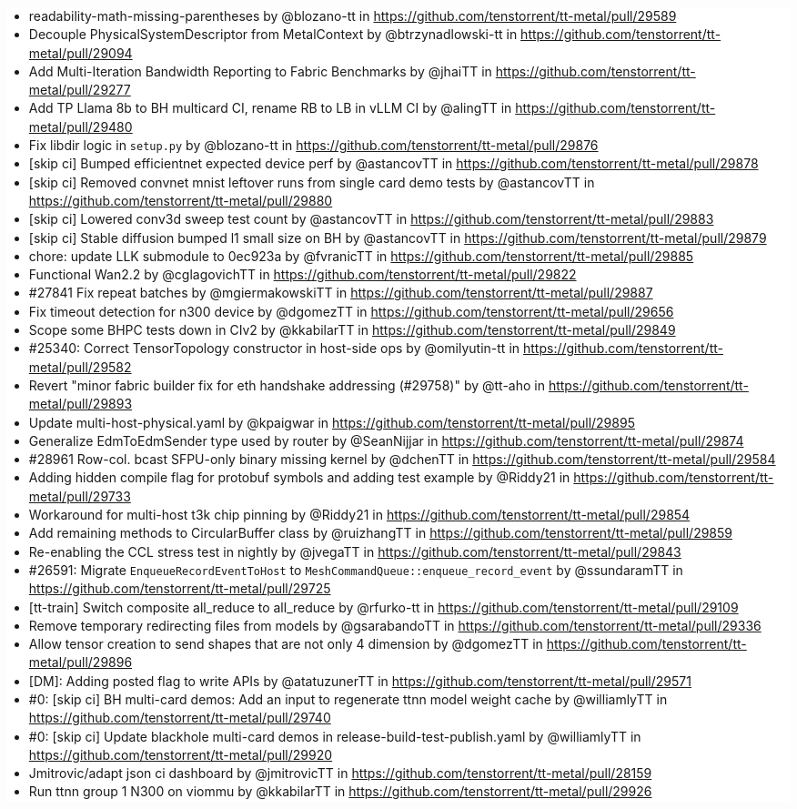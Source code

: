 * readability-math-missing-parentheses by @blozano-tt in https://github.com/tenstorrent/tt-metal/pull/29589
* Decouple PhysicalSystemDescriptor from MetalContext by @btrzynadlowski-tt in https://github.com/tenstorrent/tt-metal/pull/29094
* Add Multi-Iteration Bandwidth Reporting to Fabric Benchmarks by @jhaiTT in https://github.com/tenstorrent/tt-metal/pull/29277
* Add TP Llama 8b to BH multicard CI, rename RB to LB in vLLM CI by @alingTT in https://github.com/tenstorrent/tt-metal/pull/29480
* Fix libdir logic in `setup.py` by @blozano-tt in https://github.com/tenstorrent/tt-metal/pull/29876
* [skip ci] Bumped efficientnet expected device perf by @astancovTT in https://github.com/tenstorrent/tt-metal/pull/29878
* [skip ci] Removed convnet mnist leftover runs from single card demo tests by @astancovTT in https://github.com/tenstorrent/tt-metal/pull/29880
* [skip ci] Lowered conv3d sweep test count by @astancovTT in https://github.com/tenstorrent/tt-metal/pull/29883
* [skip ci] Stable diffusion bumped l1 small size on BH by @astancovTT in https://github.com/tenstorrent/tt-metal/pull/29879
* chore: update LLK submodule to 0ec923a by @fvranicTT in https://github.com/tenstorrent/tt-metal/pull/29885
* Functional Wan2.2 by @cglagovichTT in https://github.com/tenstorrent/tt-metal/pull/29822
* #27841 Fix repeat batches by @mgiermakowskiTT in https://github.com/tenstorrent/tt-metal/pull/29887
* Fix timeout detection for n300 device by @dgomezTT in https://github.com/tenstorrent/tt-metal/pull/29656
* Scope some BHPC tests down in CIv2 by @kkabilarTT in https://github.com/tenstorrent/tt-metal/pull/29849
* #25340: Correct TensorTopology constructor in host-side ops by @omilyutin-tt in https://github.com/tenstorrent/tt-metal/pull/29582
* Revert "minor fabric builder fix for eth handshake addressing (#29758)" by @tt-aho in https://github.com/tenstorrent/tt-metal/pull/29893
* Update multi-host-physical.yaml by @kpaigwar in https://github.com/tenstorrent/tt-metal/pull/29895
* Generalize EdmToEdmSender type used by router by @SeanNijjar in https://github.com/tenstorrent/tt-metal/pull/29874
* #28961 Row-col. bcast SFPU-only binary missing kernel by @dchenTT in https://github.com/tenstorrent/tt-metal/pull/29584
* Adding hidden compile flag for protobuf symbols and adding test example by @Riddy21 in https://github.com/tenstorrent/tt-metal/pull/29733
* Workaround for multi-host t3k chip pinning by @Riddy21 in https://github.com/tenstorrent/tt-metal/pull/29854
* Add remaining methods to CircularBuffer class by @ruizhangTT in https://github.com/tenstorrent/tt-metal/pull/29859
* Re-enabling the CCL stress test in nightly by @jvegaTT in https://github.com/tenstorrent/tt-metal/pull/29843
* #26591: Migrate `EnqueueRecordEventToHost` to `MeshCommandQueue::enqueue_record_event` by @ssundaramTT in https://github.com/tenstorrent/tt-metal/pull/29725
* [tt-train] Switch composite all_reduce to all_reduce by @rfurko-tt in https://github.com/tenstorrent/tt-metal/pull/29109
* Remove temporary redirecting files from models by @gsarabandoTT in https://github.com/tenstorrent/tt-metal/pull/29336
* Allow tensor creation to send shapes that are not only 4 dimension by @dgomezTT in https://github.com/tenstorrent/tt-metal/pull/29896
* [DM]: Adding posted flag to write APIs by @atatuzunerTT in https://github.com/tenstorrent/tt-metal/pull/29571
* #0: [skip ci] BH multi-card demos: Add an input to regenerate ttnn model weight cache by @williamlyTT in https://github.com/tenstorrent/tt-metal/pull/29740
* #0: [skip ci] Update blackhole multi-card demos in release-build-test-publish.yaml by @williamlyTT in https://github.com/tenstorrent/tt-metal/pull/29920
* Jmitrovic/adapt json ci dashboard by @jmitrovicTT in https://github.com/tenstorrent/tt-metal/pull/28159
* Run ttnn group 1 N300 on viommu by @kkabilarTT in https://github.com/tenstorrent/tt-metal/pull/29926